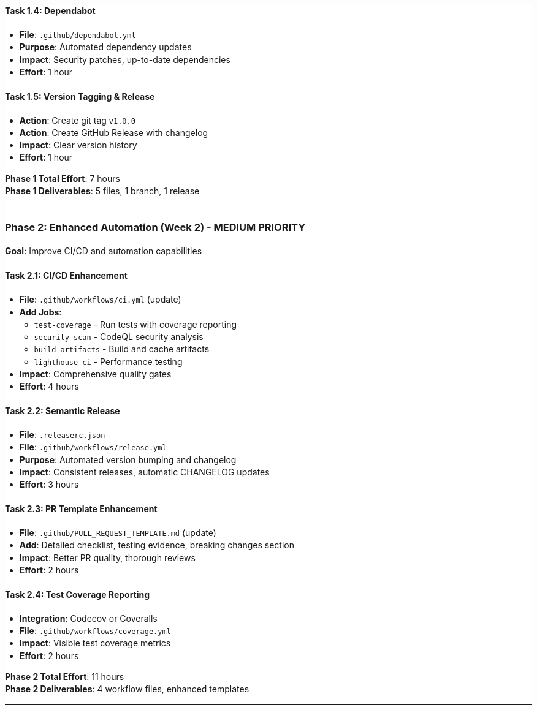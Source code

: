 #### Task 1.4: Dependabot
- **File**: `.github/dependabot.yml`
- **Purpose**: Automated dependency updates
- **Impact**: Security patches, up-to-date dependencies
- **Effort**: 1 hour

#### Task 1.5: Version Tagging & Release
- **Action**: Create git tag `v1.0.0`
- **Action**: Create GitHub Release with changelog
- **Impact**: Clear version history
- **Effort**: 1 hour

**Phase 1 Total Effort**: 7 hours  
**Phase 1 Deliverables**: 5 files, 1 branch, 1 release

---

### Phase 2: Enhanced Automation (Week 2) - MEDIUM PRIORITY

**Goal**: Improve CI/CD and automation capabilities

#### Task 2.1: CI/CD Enhancement
- **File**: `.github/workflows/ci.yml` (update)
- **Add Jobs**:
  - `test-coverage` - Run tests with coverage reporting
  - `security-scan` - CodeQL security analysis
  - `build-artifacts` - Build and cache artifacts
  - `lighthouse-ci` - Performance testing
- **Impact**: Comprehensive quality gates
- **Effort**: 4 hours

#### Task 2.2: Semantic Release
- **File**: `.releaserc.json`
- **File**: `.github/workflows/release.yml`
- **Purpose**: Automated version bumping and changelog
- **Impact**: Consistent releases, automatic CHANGELOG updates
- **Effort**: 3 hours

#### Task 2.3: PR Template Enhancement
- **File**: `.github/PULL_REQUEST_TEMPLATE.md` (update)
- **Add**: Detailed checklist, testing evidence, breaking changes section
- **Impact**: Better PR quality, thorough reviews
- **Effort**: 2 hours

#### Task 2.4: Test Coverage Reporting
- **Integration**: Codecov or Coveralls
- **File**: `.github/workflows/coverage.yml`
- **Impact**: Visible test coverage metrics
- **Effort**: 2 hours

**Phase 2 Total Effort**: 11 hours  
**Phase 2 Deliverables**: 4 workflow files, enhanced templates

---